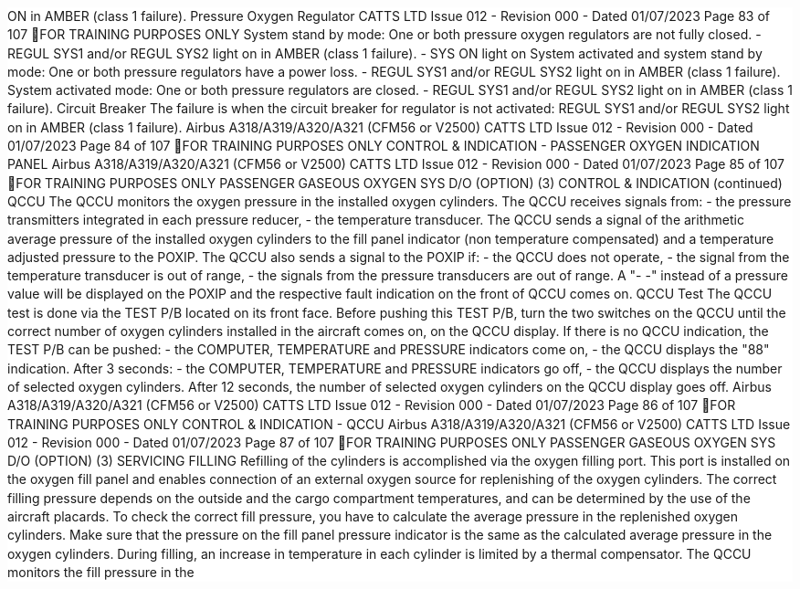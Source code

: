 ON in AMBER (class 1 failure). Pressure Oxygen Regulator
CATTS LTD
Issue 012 - Revision 000 - Dated 01/07/2023 Page 83 of 107
FOR TRAINING PURPOSES ONLY
System stand by mode: One or both pressure oxygen regulators are not
fully closed. - REGUL SYS1 and/or REGUL SYS2 light on in AMBER (class 1
failure). - SYS ON light on System activated and system stand by mode:
One or both pressure regulators have a power loss. - REGUL SYS1 and/or
REGUL SYS2 light on in AMBER (class 1 failure). System activated mode:
One or both pressure regulators are closed. - REGUL SYS1 and/or REGUL
SYS2 light on in AMBER (class 1 failure). Circuit Breaker The failure is
when the circuit breaker for regulator is not activated: REGUL SYS1
and/or REGUL SYS2 light on in AMBER (class 1 failure).
Airbus A318/A319/A320/A321 (CFM56 or V2500)
CATTS LTD
Issue 012 - Revision 000 - Dated 01/07/2023 Page 84 of 107
FOR TRAINING PURPOSES ONLY
CONTROL & INDICATION - PASSENGER OXYGEN INDICATION PANEL
Airbus A318/A319/A320/A321 (CFM56 or V2500)
CATTS LTD
Issue 012 - Revision 000 - Dated 01/07/2023 Page 85 of 107
FOR TRAINING PURPOSES ONLY
PASSENGER GASEOUS OXYGEN SYS D/O (OPTION) (3) CONTROL & INDICATION
(continued) QCCU The QCCU monitors the oxygen pressure in the installed
oxygen cylinders. The QCCU receives signals from: - the pressure
transmitters integrated in each pressure reducer, - the temperature
transducer. The QCCU sends a signal of the arithmetic average pressure
of the installed oxygen cylinders to the fill panel indicator (non
temperature compensated) and a temperature adjusted pressure to the
POXIP. The QCCU also sends a signal to the POXIP if: - the QCCU does not
operate, - the signal from the temperature transducer is out of range, -
the signals from the pressure transducers are out of range. A "- -"
instead of a pressure value will be displayed on the POXIP and the
respective fault indication on the front of QCCU comes on. QCCU Test The
QCCU test is done via the TEST P/B located on its front face. Before
pushing this TEST P/B, turn the two switches on the QCCU until the
correct number of oxygen cylinders installed in the aircraft comes on,
on the QCCU display. If there is no QCCU indication, the TEST P/B can be
pushed: - the COMPUTER, TEMPERATURE and PRESSURE indicators come on, -
the QCCU displays the "88" indication. After 3 seconds: - the COMPUTER,
TEMPERATURE and PRESSURE indicators go off, - the QCCU displays the
number of selected oxygen cylinders. After 12 seconds, the number of
selected oxygen cylinders on the QCCU display goes off.
Airbus A318/A319/A320/A321 (CFM56 or V2500)
CATTS LTD
Issue 012 - Revision 000 - Dated 01/07/2023 Page 86 of 107
FOR TRAINING PURPOSES ONLY
CONTROL & INDICATION - QCCU
Airbus A318/A319/A320/A321 (CFM56 or V2500)
CATTS LTD
Issue 012 - Revision 000 - Dated 01/07/2023 Page 87 of 107
FOR TRAINING PURPOSES ONLY
PASSENGER GASEOUS OXYGEN SYS D/O (OPTION) (3) SERVICING FILLING
Refilling of the cylinders is accomplished via the oxygen filling port.
This port is installed on the oxygen fill panel and enables connection
of an external oxygen source for replenishing of the oxygen cylinders.
The correct filling pressure depends on the outside and the cargo
compartment temperatures, and can be determined by the use of the
aircraft placards. To check the correct fill pressure, you have to
calculate the average pressure in the replenished oxygen cylinders. Make
sure that the pressure on the fill panel pressure indicator is the same
as the calculated average pressure in the oxygen cylinders. During
filling, an increase in temperature in each cylinder is limited by a
thermal compensator. The QCCU monitors the fill pressure in the